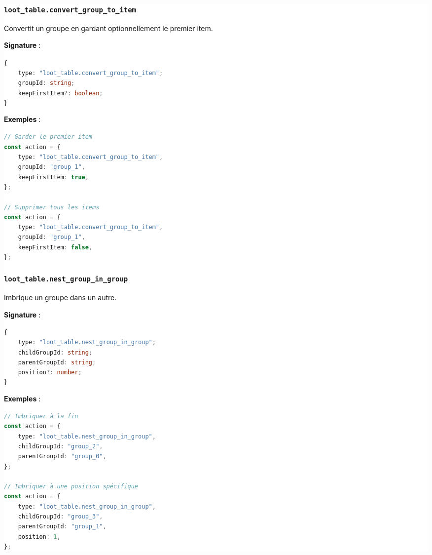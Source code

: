 ### `loot_table.convert_group_to_item`

Convertit un groupe en gardant optionnellement le premier item.

**Signature** :

```typescript
{
    type: "loot_table.convert_group_to_item";
    groupId: string;
    keepFirstItem?: boolean;
}
```

**Exemples** :

```typescript
// Garder le premier item
const action = {
    type: "loot_table.convert_group_to_item",
    groupId: "group_1",
    keepFirstItem: true,
};

// Supprimer tous les items
const action = {
    type: "loot_table.convert_group_to_item",
    groupId: "group_1",
    keepFirstItem: false,
};
```

### `loot_table.nest_group_in_group`

Imbrique un groupe dans un autre.

**Signature** :

```typescript
{
    type: "loot_table.nest_group_in_group";
    childGroupId: string;
    parentGroupId: string;
    position?: number;
}
```

**Exemples** :

```typescript
// Imbriquer à la fin
const action = {
    type: "loot_table.nest_group_in_group",
    childGroupId: "group_2",
    parentGroupId: "group_0",
};

// Imbriquer à une position spécifique
const action = {
    type: "loot_table.nest_group_in_group",
    childGroupId: "group_3",
    parentGroupId: "group_1",
    position: 1,
};
```

